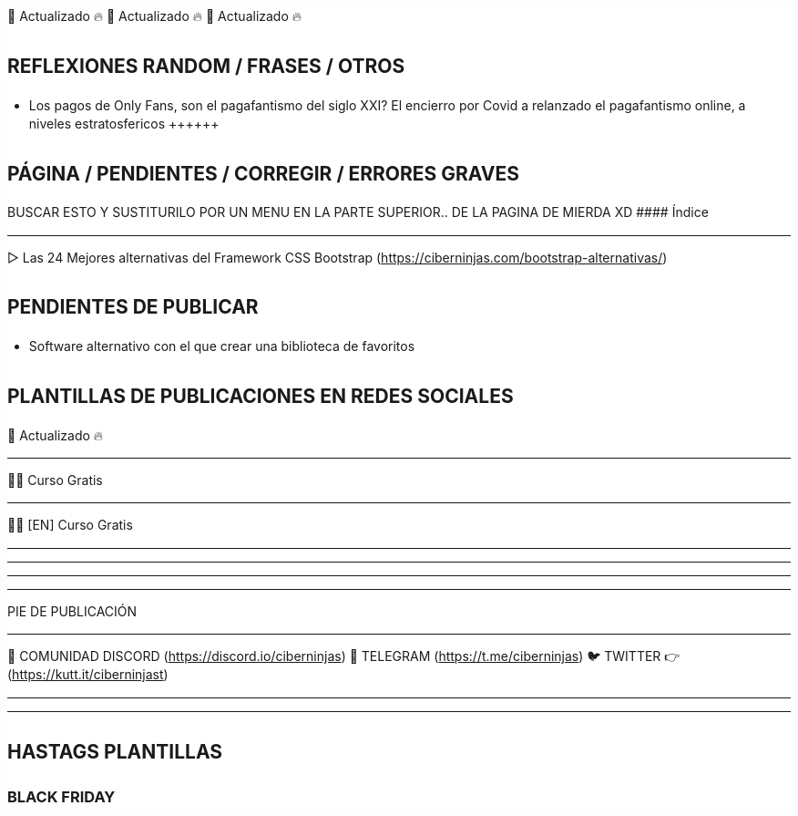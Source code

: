 🔄 Actualizado 🔥
🔄 Actualizado 🔥
🔄 Actualizado 🔥

## REFLEXIONES RANDOM / FRASES / OTROS

- Los pagos de Only Fans, son el pagafantismo del siglo XXI? El encierro por Covid a relanzado el pagafantismo online, a niveles estratosfericos ++++++

## PÁGINA / PENDIENTES / CORREGIR / ERRORES GRAVES

BUSCAR ESTO Y SUSTITURILO POR UN MENU EN LA PARTE SUPERIOR..
DE LA PAGINA DE MIERDA XD #### Índice 

___

▷ Las 24 Mejores alternativas del Framework CSS Bootstrap
(https://ciberninjas.com/bootstrap-alternativas/)

## PENDIENTES DE PUBLICAR

- Software alternativo con el que crear una biblioteca de favoritos 

## PLANTILLAS DE PUBLICACIONES EN REDES SOCIALES

🔄 Actualizado 🔥
____________________________________________________________________________________________________________________________

👨‍🎓 Curso Gratis
____________________________________________________________________________________________________________________________

👩‍🎓 [EN] Curso Gratis
____________________________________________________________________________________________________________________________
____________________________________________________________________________________________________________________________
____________________________________________________________________________________________________________________________
____________________________________________________________________________________________________________________________

PIE DE PUBLICACIÓN

---

💪 COMUNIDAD DISCORD (https://discord.io/ciberninjas)
💌 TELEGRAM (https://t.me/ciberninjas)
🐦 TWITTER 👉 (https://kutt.it/ciberninjast)

---
____________________________________________________________________________________________________________________________

## HASTAGS PLANTILLAS

### BLACK FRIDAY
